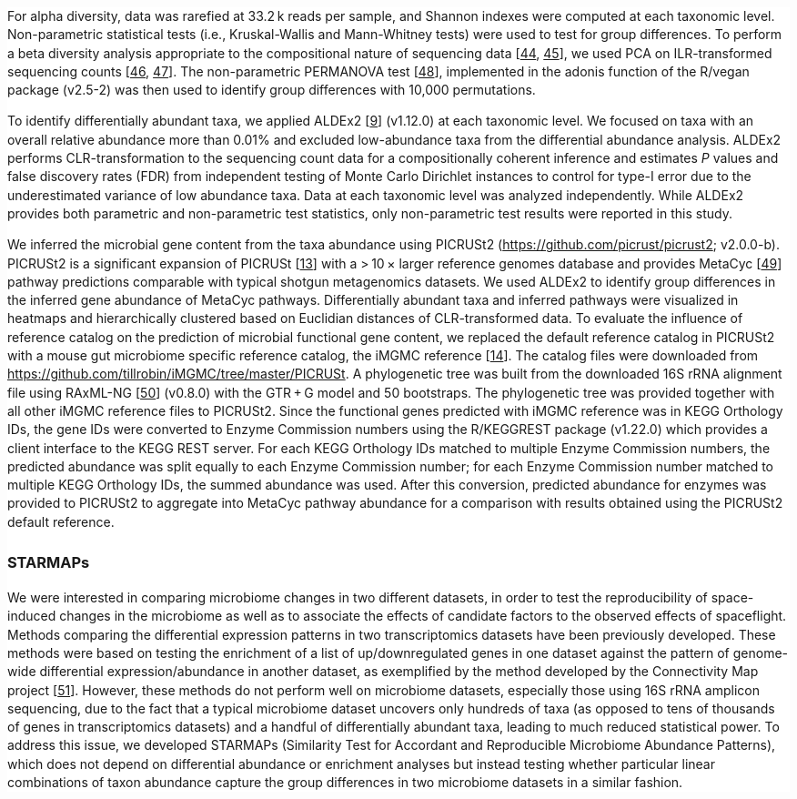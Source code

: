 For alpha diversity, data was rarefied at 33.2 k reads per sample, and Shannon indexes were computed at each taxonomic level. Non-parametric statistical tests (i.e., Kruskal-Wallis and Mann-Whitney tests) were used to test for group differences. To perform a beta diversity analysis appropriate to the compositional nature of sequencing data [[44](#CR44), [45](#CR45)], we used PCA on ILR-transformed sequencing counts [[46](#CR46), [47](#CR47)]. The non-parametric PERMANOVA test [[48](#CR48)], implemented in the adonis function of the R/vegan package (v2.5-2) was then used to identify group differences with 10,000 permutations.

To identify differentially abundant taxa, we applied ALDEx2 [[9](#CR9)] (v1.12.0) at each taxonomic level. We focused on taxa with an overall relative abundance more than 0.01% and excluded low-abundance taxa from the differential abundance analysis. ALDEx2 performs CLR-transformation to the sequencing count data for a compositionally coherent inference and estimates *P* values and false discovery rates (FDR) from independent testing of Monte Carlo Dirichlet instances to control for type-I error due to the underestimated variance of low abundance taxa. Data at each taxonomic level was analyzed independently. While ALDEx2 provides both parametric and non-parametric test statistics, only non-parametric test results were reported in this study.

We inferred the microbial gene content from the taxa abundance using PICRUSt2 (<https://github.com/picrust/picrust2>; v2.0.0-b). PICRUSt2 is a significant expansion of PICRUSt [[13](#CR13)] with a > 10 × larger reference genomes database and provides MetaCyc [[49](#CR49)] pathway predictions comparable with typical shotgun metagenomics datasets. We used ALDEx2 to identify group differences in the inferred gene abundance of MetaCyc pathways. Differentially abundant taxa and inferred pathways were visualized in heatmaps and hierarchically clustered based on Euclidian distances of CLR-transformed data. To evaluate the influence of reference catalog on the prediction of microbial functional gene content, we replaced the default reference catalog in PICRUSt2 with a mouse gut microbiome specific reference catalog, the iMGMC reference [[14](#CR14)]. The catalog files were downloaded from <https://github.com/tillrobin/iMGMC/tree/master/PICRUSt>. A phylogenetic tree was built from the downloaded 16S rRNA alignment file using RAxML-NG [[50](#CR50)] (v0.8.0) with the GTR + G model and 50 bootstraps. The phylogenetic tree was provided together with all other iMGMC reference files to PICRUSt2. Since the functional genes predicted with iMGMC reference was in KEGG Orthology IDs, the gene IDs were converted to Enzyme Commission numbers using the R/KEGGREST package (v1.22.0) which provides a client interface to the KEGG REST server. For each KEGG Orthology IDs matched to multiple Enzyme Commission numbers, the predicted abundance was split equally to each Enzyme Commission number; for each Enzyme Commission number matched to multiple KEGG Orthology IDs, the summed abundance was used. After this conversion, predicted abundance for enzymes was provided to PICRUSt2 to aggregate into MetaCyc pathway abundance for a comparison with results obtained using the PICRUSt2 default reference.

### STARMAPs

We were interested in comparing microbiome changes in two different datasets, in order to test the reproducibility of space-induced changes in the microbiome as well as to associate the effects of candidate factors to the observed effects of spaceflight. Methods comparing the differential expression patterns in two transcriptomics datasets have been previously developed. These methods were based on testing the enrichment of a list of up/downregulated genes in one dataset against the pattern of genome-wide differential expression/abundance in another dataset, as exemplified by the method developed by the Connectivity Map project [[51](#CR51)]. However, these methods do not perform well on microbiome datasets, especially those using 16S rRNA amplicon sequencing, due to the fact that a typical microbiome dataset uncovers only hundreds of taxa (as opposed to tens of thousands of genes in transcriptomics datasets) and a handful of differentially abundant taxa, leading to much reduced statistical power. To address this issue, we developed STARMAPs (Similarity Test for Accordant and Reproducible Microbiome Abundance Patterns), which does not depend on differential abundance or enrichment analyses but instead testing whether particular linear combinations of taxon abundance capture the group differences in two microbiome datasets in a similar fashion.
